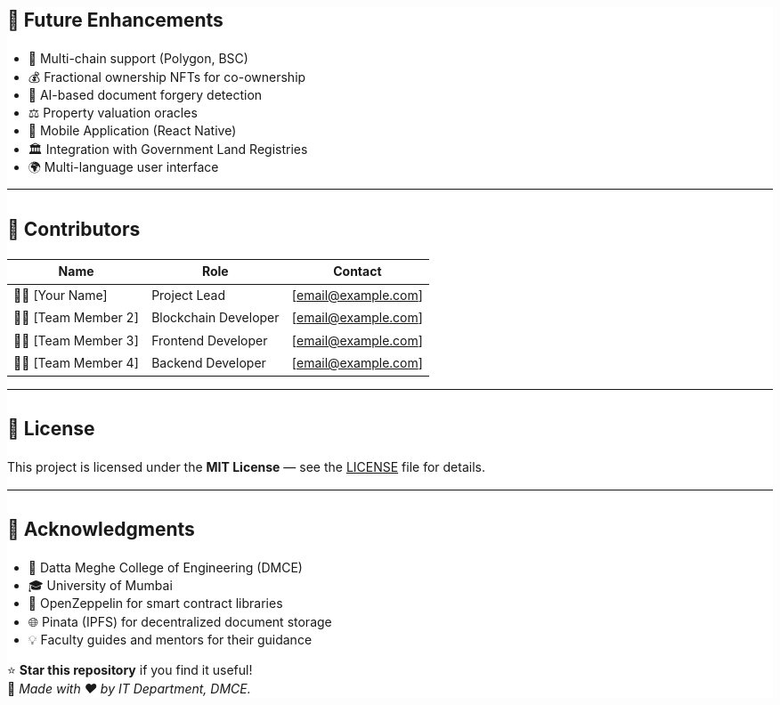 
## 🔮 Future Enhancements
- 🔗 Multi-chain support (Polygon, BSC)  
- 💰 Fractional ownership NFTs for co-ownership  
- 🤖 AI-based document forgery detection  
- ⚖️ Property valuation oracles  
- 📱 Mobile Application (React Native)  
- 🏛️ Integration with Government Land Registries  
- 🌍 Multi-language user interface  

---

## 👥 Contributors

| Name | Role | Contact |
|------|------|--------|
| 🧑‍💻 [Your Name] | Project Lead | [email@example.com] |
| 👩‍💻 [Team Member 2] | Blockchain Developer | [email@example.com] |
| 🧑‍🎨 [Team Member 3] | Frontend Developer | [email@example.com] |
| 🧑‍🔧 [Team Member 4] | Backend Developer | [email@example.com] |

---

## 📄 License
This project is licensed under the **MIT License** — see the [LICENSE](LICENSE) file for details.

---

## 🙏 Acknowledgments
- 🏫 Datta Meghe College of Engineering (DMCE)  
- 🎓 University of Mumbai  
- 🧱 OpenZeppelin for smart contract libraries  
- 🌐 Pinata (IPFS) for decentralized document storage  
- 💡 Faculty guides and mentors for their guidance  

⭐ **Star this repository** if you find it useful!  
💙 *Made with ❤️ by IT Department, DMCE.*

